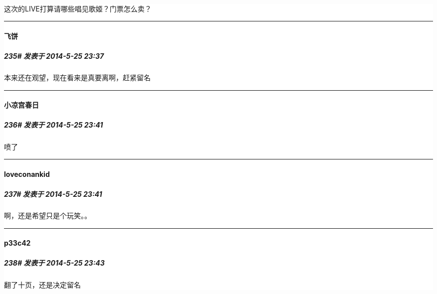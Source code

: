 
这次的LIVE打算请哪些唱见歌姬？门票怎么卖？







*****

####  飞饼  
##### 235#       发表于 2014-5-25 23:37




本来还在观望，现在看来是真要离啊，赶紧留名







*****

####  小凉宫春日  
##### 236#       发表于 2014-5-25 23:41




喷了







*****

####  loveconankid  
##### 237#       发表于 2014-5-25 23:41




啊，还是希望只是个玩笑。。







*****

####  p33c42  
##### 238#       发表于 2014-5-25 23:43




翻了十页，还是决定留名





